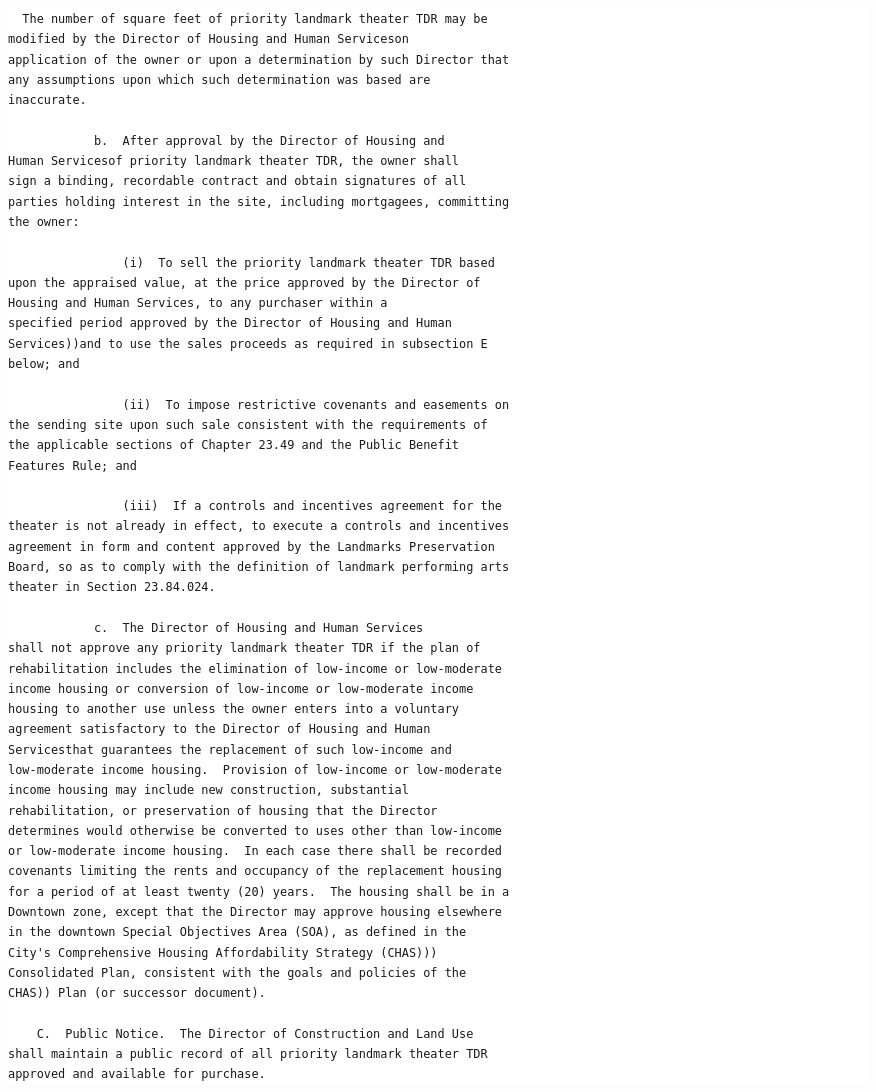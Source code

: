       The number of square feet of priority landmark theater TDR may be  
    modified by the Director of Housing and Human Serviceson  
    application of the owner or upon a determination by such Director that  
    any assumptions upon which such determination was based are  
    inaccurate.  
  
                b.  After approval by the Director of Housing and  
    Human Servicesof priority landmark theater TDR, the owner shall  
    sign a binding, recordable contract and obtain signatures of all  
    parties holding interest in the site, including mortgagees, committing  
    the owner:  
  
                    (i)  To sell the priority landmark theater TDR based  
    upon the appraised value, at the price approved by the Director of  
    Housing and Human Services, to any purchaser within a  
    specified period approved by the Director of Housing and Human  
    Services))and to use the sales proceeds as required in subsection E  
    below; and  
  
                    (ii)  To impose restrictive covenants and easements on  
    the sending site upon such sale consistent with the requirements of  
    the applicable sections of Chapter 23.49 and the Public Benefit  
    Features Rule; and  
  
                    (iii)  If a controls and incentives agreement for the  
    theater is not already in effect, to execute a controls and incentives  
    agreement in form and content approved by the Landmarks Preservation  
    Board, so as to comply with the definition of landmark performing arts  
    theater in Section 23.84.024.  
  
                c.  The Director of Housing and Human Services  
    shall not approve any priority landmark theater TDR if the plan of  
    rehabilitation includes the elimination of low-income or low-moderate  
    income housing or conversion of low-income or low-moderate income  
    housing to another use unless the owner enters into a voluntary  
    agreement satisfactory to the Director of Housing and Human  
    Servicesthat guarantees the replacement of such low-income and  
    low-moderate income housing.  Provision of low-income or low-moderate  
    income housing may include new construction, substantial  
    rehabilitation, or preservation of housing that the Director  
    determines would otherwise be converted to uses other than low-income  
    or low-moderate income housing.  In each case there shall be recorded  
    covenants limiting the rents and occupancy of the replacement housing  
    for a period of at least twenty (20) years.  The housing shall be in a  
    Downtown zone, except that the Director may approve housing elsewhere  
    in the downtown Special Objectives Area (SOA), as defined in the  
    City's Comprehensive Housing Affordability Strategy (CHAS)))  
    Consolidated Plan, consistent with the goals and policies of the  
    CHAS)) Plan (or successor document).  
  
        C.  Public Notice.  The Director of Construction and Land Use  
    shall maintain a public record of all priority landmark theater TDR  
    approved and available for purchase.  
  